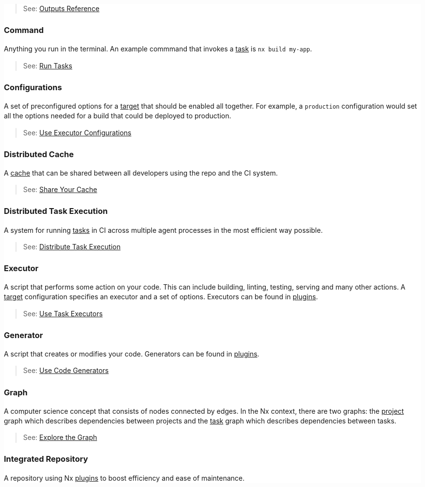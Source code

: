 > See: [Outputs Reference](/reference/project-configuration#outputs)

### Command

Anything you run in the terminal. An example commmand that invokes a [task](#task) is `nx build my-app`.

> See: [Run Tasks](/core-features/run-tasks)

### Configurations

A set of preconfigured options for a [target](#target) that should be enabled all together. For example, a `production` configuration would set all the options needed for a build that could be deployed to production.

> See: [Use Executor Configurations](/recipes/executors/use-executor-configurations)

### Distributed Cache

A [cache](#cache) that can be shared between all developers using the repo and the CI system.

> See: [Share Your Cache](/core-features/share-your-cache)

### Distributed Task Execution

A system for running [tasks](#task) in CI across multiple agent processes in the most efficient way possible.

> See: [Distribute Task Execution](/core-features/distribute-task-execution)

### Executor

A script that performs some action on your code. This can include building, linting, testing, serving and many other actions. A [target](#target) configuration specifies an executor and a set of options. Executors can be found in [plugins](#plugin).

> See: [Use Task Executors](/plugin-features/use-task-executors)

### Generator

A script that creates or modifies your code. Generators can be found in [plugins](#plugin).

> See: [Use Code Generators](/plugin-features/use-code-generators)

### Graph

A computer science concept that consists of nodes connected by edges. In the Nx context, there are two graphs: the [project](#project) graph which describes dependencies between projects and the [task](#task) graph which describes dependencies between tasks.

> See: [Explore the Graph](/core-features/explore-graph)

### Integrated Repository

A repository using Nx [plugins](#plugin) to boost efficiency and ease of maintenance.
